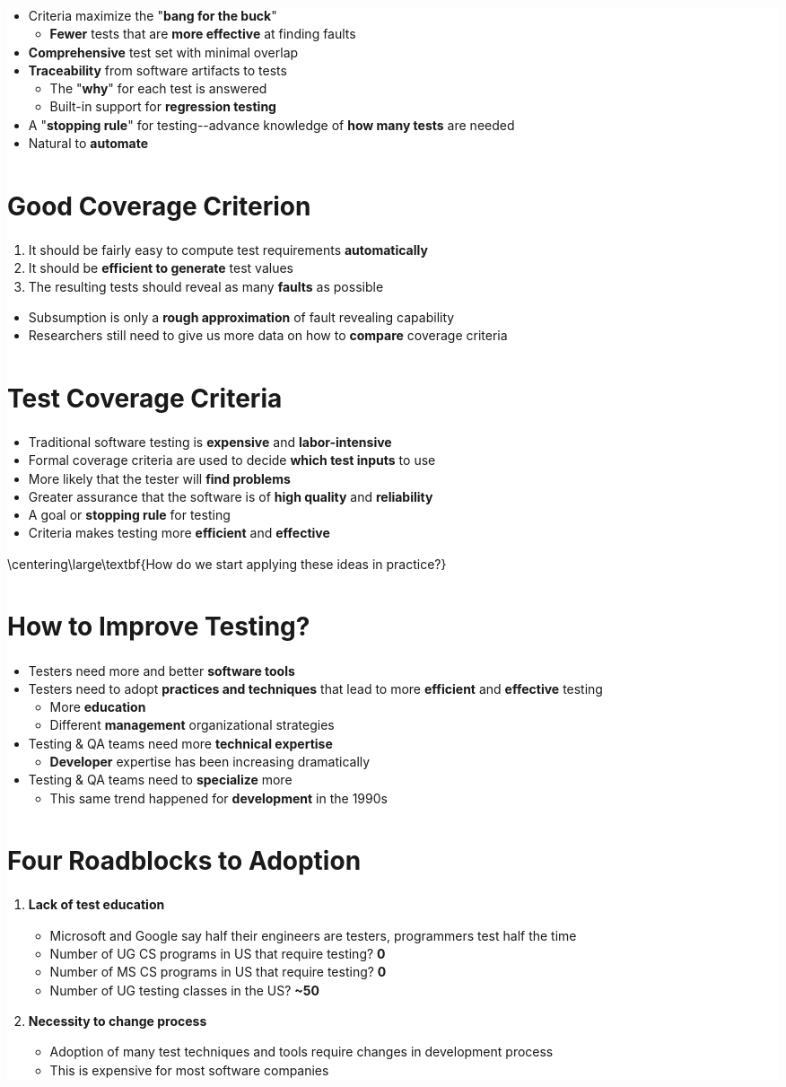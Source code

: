 * Criteria maximize the "**bang for the buck**"
  - **Fewer** tests that are **more effective** at finding faults
* **Comprehensive** test set with minimal overlap
* **Traceability** from software artifacts to tests
  - The "**why**" for each test is answered
  - Built-in support for **regression testing**
* A "**stopping rule**" for testing--advance knowledge of **how many tests** are needed
* Natural to **automate**

# Good Coverage Criterion

1. It should be fairly easy to compute test requirements **automatically**
2. It should be **efficient to generate** test values
3. The resulting tests should reveal as many **faults** as possible

* Subsumption is only a **rough approximation** of fault revealing capability
* Researchers still need to give us more data on how to **compare** coverage criteria

# Test Coverage Criteria

* Traditional software testing is **expensive** and **labor-intensive**
* Formal coverage criteria are used to decide **which test inputs** to use
* More likely that the tester will **find problems**
* Greater assurance that the software is of **high quality** and **reliability**
* A goal or **stopping rule** for testing
* Criteria makes testing more **efficient** and **effective**

\centering\large\textbf{How do we start applying these ideas in practice?}

# How to Improve Testing?

* Testers need more and better **software tools**
* Testers need to adopt **practices and techniques** that lead to more **efficient** and **effective** testing
  - More **education**
  - Different **management** organizational strategies
* Testing \& QA teams need more **technical expertise**
  - **Developer** expertise has been increasing dramatically
* Testing \& QA teams need to **specialize** more
  - This same trend happened for **development** in the 1990s

# Four Roadblocks to Adoption

1. **Lack of test education**
   - Microsoft and Google say half their engineers are testers, programmers test half the time
   - Number of UG CS programs in US that require testing? **0**
   - Number of MS CS programs in US that require testing? **0**
   - Number of UG testing classes in the US? **~50**

2. **Necessity to change process**
   - Adoption of many test techniques and tools require changes in development process
   - This is expensive for most software companies
